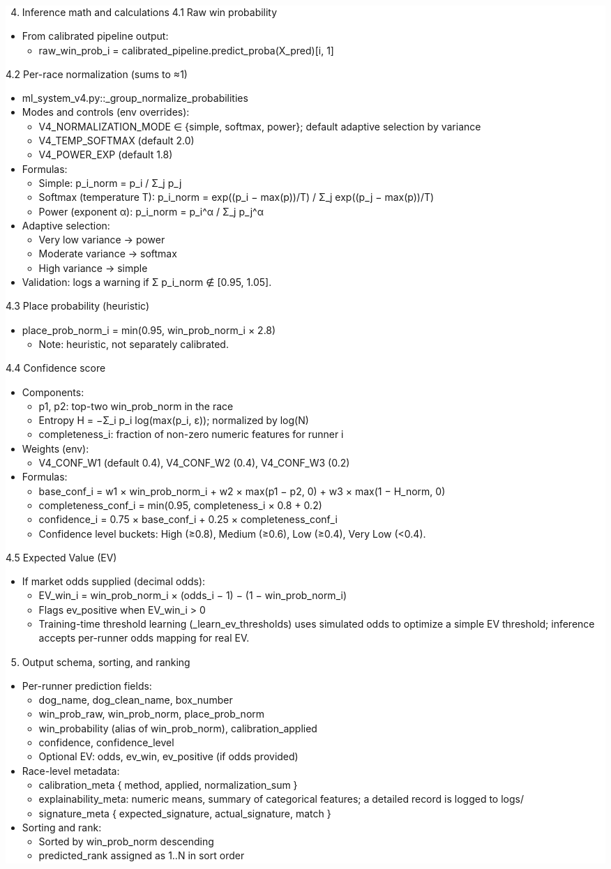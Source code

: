 4) Inference math and calculations
4.1 Raw win probability
- From calibrated pipeline output:
  - raw_win_prob_i = calibrated_pipeline.predict_proba(X_pred)[i, 1]

4.2 Per-race normalization (sums to ≈1)
- ml_system_v4.py::_group_normalize_probabilities
- Modes and controls (env overrides):
  - V4_NORMALIZATION_MODE ∈ {simple, softmax, power}; default adaptive selection by variance
  - V4_TEMP_SOFTMAX (default 2.0)
  - V4_POWER_EXP (default 1.8)
- Formulas:
  - Simple: p_i_norm = p_i / Σ_j p_j
  - Softmax (temperature T): p_i_norm = exp((p_i − max(p))/T) / Σ_j exp((p_j − max(p))/T)
  - Power (exponent α): p_i_norm = p_i^α / Σ_j p_j^α
- Adaptive selection:
  - Very low variance → power
  - Moderate variance → softmax
  - High variance → simple
- Validation: logs a warning if Σ p_i_norm ∉ [0.95, 1.05].

4.3 Place probability (heuristic)
- place_prob_norm_i = min(0.95, win_prob_norm_i × 2.8)
  - Note: heuristic, not separately calibrated.

4.4 Confidence score
- Components:
  - p1, p2: top-two win_prob_norm in the race
  - Entropy H = −Σ_i p_i log(max(p_i, ε)); normalized by log(N)
  - completeness_i: fraction of non-zero numeric features for runner i
- Weights (env):
  - V4_CONF_W1 (default 0.4), V4_CONF_W2 (0.4), V4_CONF_W3 (0.2)
- Formulas:
  - base_conf_i = w1 × win_prob_norm_i + w2 × max(p1 − p2, 0) + w3 × max(1 − H_norm, 0)
  - completeness_conf_i = min(0.95, completeness_i × 0.8 + 0.2)
  - confidence_i = 0.75 × base_conf_i + 0.25 × completeness_conf_i
  - Confidence level buckets: High (≥0.8), Medium (≥0.6), Low (≥0.4), Very Low (<0.4).

4.5 Expected Value (EV)
- If market odds supplied (decimal odds):
  - EV_win_i = win_prob_norm_i × (odds_i − 1) − (1 − win_prob_norm_i)
  - Flags ev_positive when EV_win_i > 0
  - Training-time threshold learning (_learn_ev_thresholds) uses simulated odds to optimize a simple EV threshold; inference accepts per-runner odds mapping for real EV.

5) Output schema, sorting, and ranking
- Per-runner prediction fields:
  - dog_name, dog_clean_name, box_number
  - win_prob_raw, win_prob_norm, place_prob_norm
  - win_probability (alias of win_prob_norm), calibration_applied
  - confidence, confidence_level
  - Optional EV: odds, ev_win, ev_positive (if odds provided)
- Race-level metadata:
  - calibration_meta { method, applied, normalization_sum }
  - explainability_meta: numeric means, summary of categorical features; a detailed record is logged to logs/
  - signature_meta { expected_signature, actual_signature, match }
- Sorting and rank:
  - Sorted by win_prob_norm descending
  - predicted_rank assigned as 1..N in sort order
